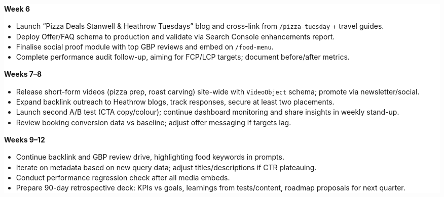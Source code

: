 **Week 6**
- Launch “Pizza Deals Stanwell & Heathrow Tuesdays” blog and cross-link from `/pizza-tuesday` + travel guides.
- Deploy Offer/FAQ schema to production and validate via Search Console enhancements report.
- Finalise social proof module with top GBP reviews and embed on `/food-menu`.
- Complete performance audit follow-up, aiming for FCP/LCP targets; document before/after metrics.

**Weeks 7–8**
- Release short-form videos (pizza prep, roast carving) site-wide with `VideoObject` schema; promote via newsletter/social.
- Expand backlink outreach to Heathrow blogs, track responses, secure at least two placements.
- Launch second A/B test (CTA copy/colour); continue dashboard monitoring and share insights in weekly stand-up.
- Review booking conversion data vs baseline; adjust offer messaging if targets lag.

**Weeks 9–12**
- Continue backlink and GBP review drive, highlighting food keywords in prompts.
- Iterate on metadata based on new query data; adjust titles/descriptions if CTR plateauing.
- Conduct performance regression check after all media embeds.
- Prepare 90-day retrospective deck: KPIs vs goals, learnings from tests/content, roadmap proposals for next quarter.
